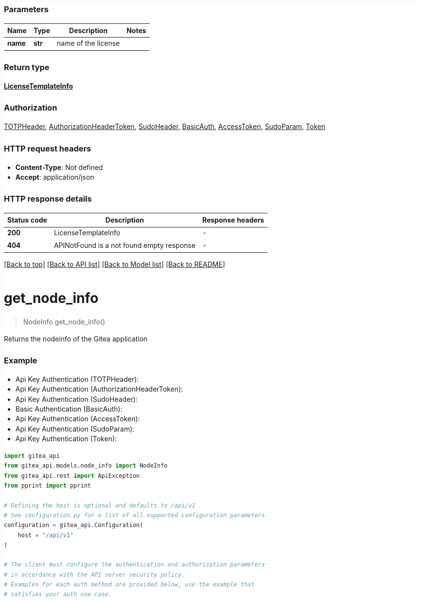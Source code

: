 

### Parameters


Name | Type | Description  | Notes
------------- | ------------- | ------------- | -------------
 **name** | **str**| name of the license | 

### Return type

[**LicenseTemplateInfo**](LicenseTemplateInfo.md)

### Authorization

[TOTPHeader](../README.md#TOTPHeader), [AuthorizationHeaderToken](../README.md#AuthorizationHeaderToken), [SudoHeader](../README.md#SudoHeader), [BasicAuth](../README.md#BasicAuth), [AccessToken](../README.md#AccessToken), [SudoParam](../README.md#SudoParam), [Token](../README.md#Token)

### HTTP request headers

 - **Content-Type**: Not defined
 - **Accept**: application/json

### HTTP response details

| Status code | Description | Response headers |
|-------------|-------------|------------------|
**200** | LicenseTemplateInfo |  -  |
**404** | APINotFound is a not found empty response |  -  |

[[Back to top]](#) [[Back to API list]](../README.md#documentation-for-api-endpoints) [[Back to Model list]](../README.md#documentation-for-models) [[Back to README]](../README.md)

# **get_node_info**
> NodeInfo get_node_info()

Returns the nodeinfo of the Gitea application

### Example

* Api Key Authentication (TOTPHeader):
* Api Key Authentication (AuthorizationHeaderToken):
* Api Key Authentication (SudoHeader):
* Basic Authentication (BasicAuth):
* Api Key Authentication (AccessToken):
* Api Key Authentication (SudoParam):
* Api Key Authentication (Token):

```python
import gitea_api
from gitea_api.models.node_info import NodeInfo
from gitea_api.rest import ApiException
from pprint import pprint

# Defining the host is optional and defaults to /api/v1
# See configuration.py for a list of all supported configuration parameters.
configuration = gitea_api.Configuration(
    host = "/api/v1"
)

# The client must configure the authentication and authorization parameters
# in accordance with the API server security policy.
# Examples for each auth method are provided below, use the example that
# satisfies your auth use case.

```